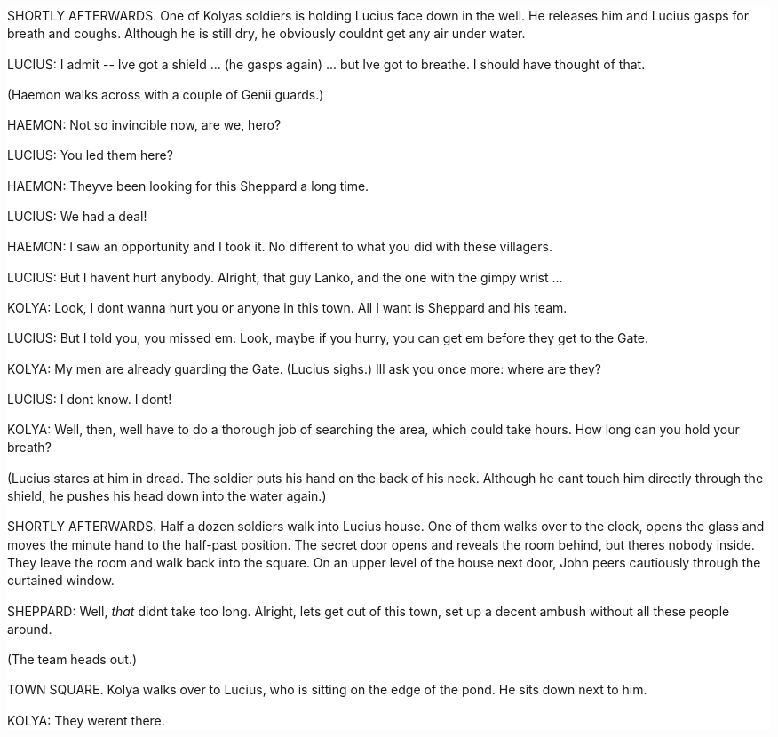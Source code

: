   
SHORTLY AFTERWARDS. One of Kolyas soldiers is holding Lucius face down in
the well. He releases him and Lucius gasps for breath and coughs. Although he
is still dry, he obviously couldnt get any air under water.  
  
LUCIUS: I admit -- Ive got a shield ... (he gasps again) ... but Ive got to
breathe. I should have thought of that.  
  
(Haemon walks across with a couple of Genii guards.)  
  
HAEMON: Not so invincible now, are we, hero?  
  
LUCIUS: You led them here?  
  
HAEMON: Theyve been looking for this Sheppard a long time.  
  
LUCIUS: We had a deal!  
  
HAEMON: I saw an opportunity and I took it. No different to what you did with
these villagers.  
  
LUCIUS: But I havent hurt anybody. Alright, that guy Lanko, and the one with
the gimpy wrist ...  
  
KOLYA: Look, I dont wanna hurt you or anyone in this town. All I want is
Sheppard and his team.  
  
LUCIUS: But I told you, you missed em. Look, maybe if you hurry, you can get
em before they get to the Gate.  
  
KOLYA: My men are already guarding the Gate. (Lucius sighs.) Ill ask you once
more: where are they?  
  
LUCIUS: I dont know. I dont!  
  
KOLYA: Well, then, well have to do a thorough job of searching the area,
which could take hours. How long can you hold your breath?  
  
(Lucius stares at him in dread. The soldier puts his hand on the back of his
neck. Although he cant touch him directly through the shield, he pushes his
head down into the water again.)  
  
  
SHORTLY AFTERWARDS. Half a dozen soldiers walk into Lucius house. One of them
walks over to the clock, opens the glass and moves the minute hand to the
half-past position. The secret door opens and reveals the room behind, but
theres nobody inside. They leave the room and walk back into the square. On
an upper level of the house next door, John peers cautiously through the
curtained window.  
  
SHEPPARD: Well, _that_ didnt take too long. Alright, lets get out of this
town, set up a decent ambush without all these people around.  
  
(The team heads out.)  
  
  
TOWN SQUARE. Kolya walks over to Lucius, who is sitting on the edge of the
pond. He sits down next to him.  
  
KOLYA: They werent there.  
  